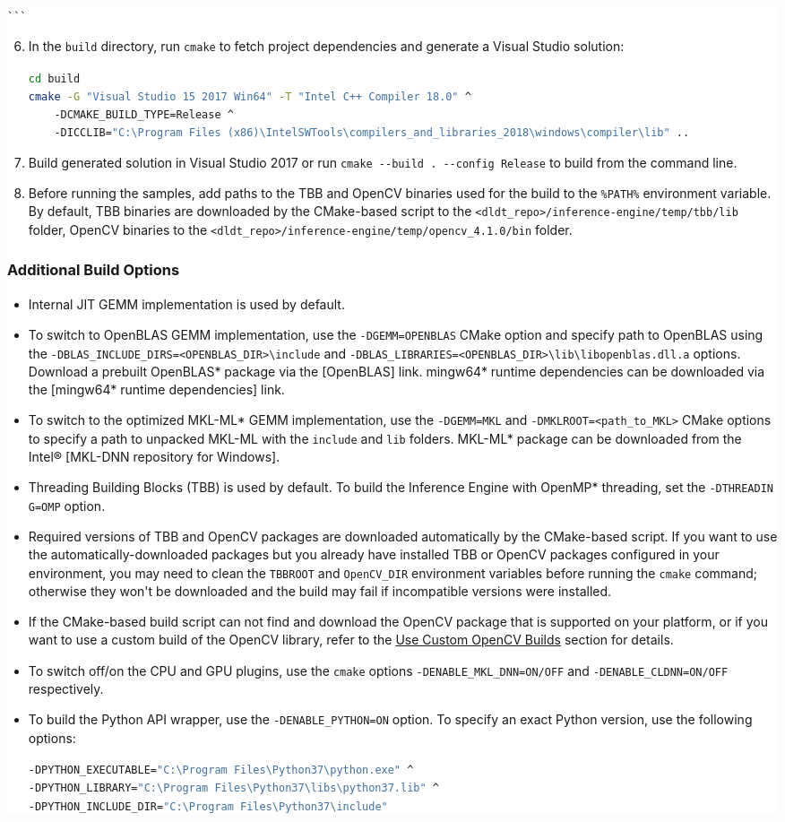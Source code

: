     ```
6. In the `build` directory, run `cmake` to fetch project dependencies and 
   generate a Visual Studio solution:
   ```sh
   cd build
   cmake -G "Visual Studio 15 2017 Win64" -T "Intel C++ Compiler 18.0" ^
       -DCMAKE_BUILD_TYPE=Release ^
       -DICCLIB="C:\Program Files (x86)\IntelSWTools\compilers_and_libraries_2018\windows\compiler\lib" ..
   ```

7. Build generated solution in Visual Studio 2017 or run 
   `cmake --build . --config Release` to build from the command line.

8. Before running the samples, add paths to the TBB and OpenCV binaries used for 
   the build to the `%PATH%` environment variable. By default, TBB binaries are 
   downloaded by the CMake-based script to the `<dldt_repo>/inference-engine/temp/tbb/lib` 
   folder, OpenCV binaries to the `<dldt_repo>/inference-engine/temp/opencv_4.1.0/bin` 
   folder.

### Additional Build Options

- Internal JIT GEMM implementation is used by default.
- To switch to OpenBLAS GEMM implementation, use the `-DGEMM=OPENBLAS` CMake 
  option and specify path to OpenBLAS using the `-DBLAS_INCLUDE_DIRS=<OPENBLAS_DIR>\include` 
  and `-DBLAS_LIBRARIES=<OPENBLAS_DIR>\lib\libopenblas.dll.a` options. Download 
  a prebuilt OpenBLAS\* package via the [OpenBLAS] link. mingw64* runtime 
  dependencies can be downloaded via the [mingw64\* runtime dependencies] link.
- To switch to the optimized MKL-ML\* GEMM implementation, use the 
  `-DGEMM=MKL` and `-DMKLROOT=<path_to_MKL>` CMake options to specify a path to 
  unpacked MKL-ML with the `include` and `lib` folders. MKL-ML\* package can be 
  downloaded from the Intel&reg; [MKL-DNN repository for Windows].

- Threading Building Blocks (TBB) is used by default. To build the Inference 
  Engine with OpenMP* threading, set the `-DTHREADING=OMP` option.

- Required versions of TBB and OpenCV packages are downloaded automatically by 
  the CMake-based script. If you want to use the automatically-downloaded 
  packages but you already have installed TBB or OpenCV packages configured in 
  your environment, you may need to clean the `TBBROOT` and `OpenCV_DIR` 
  environment variables before running the `cmake` command; otherwise they won't 
  be downloaded and the build may fail if incompatible versions were installed.

- If the CMake-based build script can not find and download the OpenCV package 
  that is supported on your platform, or if you want to use a custom build of 
  the OpenCV library, refer to the [Use Custom OpenCV Builds](#use-custom-opencv-builds-for-inference-engine) 
  section for details.

- To switch off/on the CPU and GPU plugins, use the `cmake` options 
  `-DENABLE_MKL_DNN=ON/OFF` and `-DENABLE_CLDNN=ON/OFF` respectively.

- To build the Python API wrapper, use the `-DENABLE_PYTHON=ON` option. To 
  specify an exact Python version, use the following options:
   ```sh
   -DPYTHON_EXECUTABLE="C:\Program Files\Python37\python.exe" ^
   -DPYTHON_LIBRARY="C:\Program Files\Python37\libs\python37.lib" ^
   -DPYTHON_INCLUDE_DIR="C:\Program Files\Python37\include"
   ```
